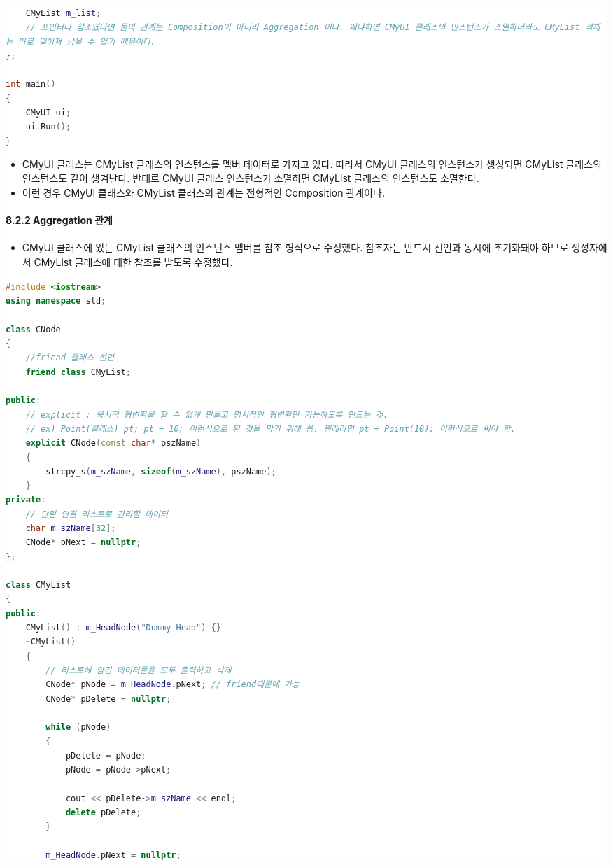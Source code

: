 ```c++
	CMyList m_list;
    // 포인터나 참조였다면 둘의 관계는 Composition이 아니라 Aggregation 이다. 왜냐하면 CMyUI 클래스의 인스턴스가 소멸하더라도 CMyList 객체는 따로 떨어져 남을 수 있기 때문이다.
};

int main()
{
	CMyUI ui;
	ui.Run();
}
```

- CMyUI 클래스는 CMyList 클래스의 인스턴스를 멤버 데이터로 가지고 있다. 따라서 CMyUI 클래스의 인스턴스가 생성되면 CMyList 클래스의 인스턴스도 같이 생겨난다. 반대로 CMyUI 클래스 인스턴스가 소멸하면 CMyList 클래스의 인스턴스도 소멸한다.
- 이런 경우 CMyUI 클래스와 CMyList 클래스의 관계는 전형적인 Composition 관계이다.



#### 8.2.2 Aggregation 관계

- CMyUI 클래스에 있는 CMyList 클래스의 인스턴스 멤버를 참조 형식으로 수정했다. 참조자는 반드시 선언과 동시에 초기화돼야 하므로 생성자에서 CMyList 클래스에 대한 참조를 받도록 수정했다.

```C++
#include <iostream>
using namespace std;

class CNode
{
	//friend 클래스 선언
	friend class CMyList;

public:
	// explicit : 묵시적 형변환을 할 수 없게 만들고 명시적인 형변환만 가능하도록 만드는 것.
	// ex) Point(클래스) pt; pt = 10; 이런식으로 된 것을 막기 위해 씀. 원래라면 pt = Point(10); 이런식으로 써야 함.
	explicit CNode(const char* pszName)
	{
		strcpy_s(m_szName, sizeof(m_szName), pszName);
	}
private:
	// 단일 연결 리스트로 관리할 데이터
	char m_szName[32];
	CNode* pNext = nullptr;
};

class CMyList
{
public:
	CMyList() : m_HeadNode("Dummy Head") {}
	~CMyList()
	{
		// 리스트에 담긴 데이터들을 모두 출력하고 삭제
		CNode* pNode = m_HeadNode.pNext; // friend때문에 가능
		CNode* pDelete = nullptr;

		while (pNode)
		{
			pDelete = pNode;
			pNode = pNode->pNext;

			cout << pDelete->m_szName << endl;
			delete pDelete;
		}

		m_HeadNode.pNext = nullptr;
```